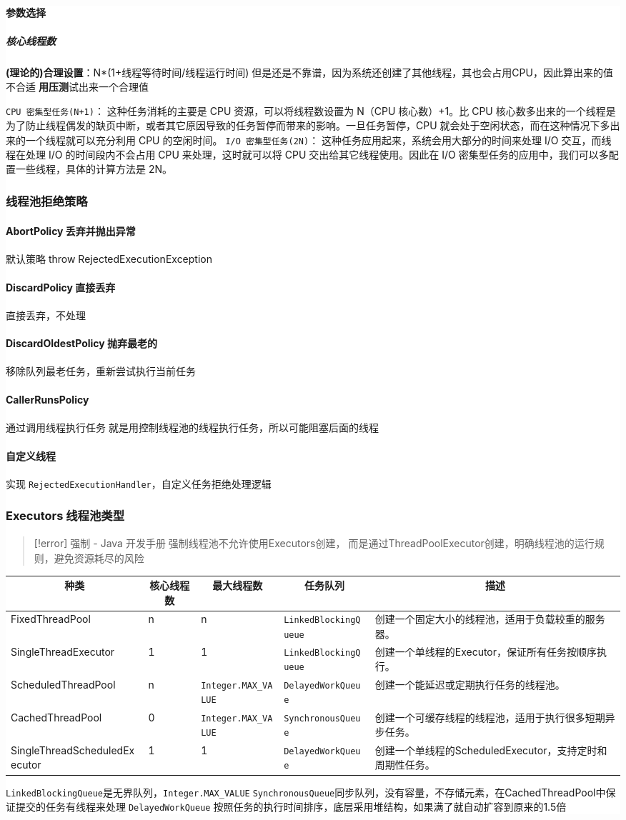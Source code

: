 
#### 参数选择
##### 核心线程数
**(理论的)合理设置**：N*(1+线程等待时间/线程运行时间)
但是还是不靠谱，因为系统还创建了其他线程，其也会占用CPU，因此算出来的值不合适
**用压测**试出来一个合理值


`CPU 密集型任务(N+1)`： 这种任务消耗的主要是 CPU 资源，可以将线程数设置为 N（CPU 核心数）+1。比 CPU 核心数多出来的一个线程是为了防止线程偶发的缺页中断，或者其它原因导致的任务暂停而带来的影响。一旦任务暂停，CPU 就会处于空闲状态，而在这种情况下多出来的一个线程就可以充分利用 CPU 的空闲时间。
`I/O 密集型任务(2N)`： 这种任务应用起来，系统会用大部分的时间来处理 I/O 交互，而线程在处理 I/O 的时间段内不会占用 CPU 来处理，这时就可以将 CPU 交出给其它线程使用。因此在 I/O 密集型任务的应用中，我们可以多配置一些线程，具体的计算方法是 2N。

### 线程池拒绝策略
#### AbortPolicy 丢弃并抛出异常
默认策略
throw RejectedExecutionException
#### DiscardPolicy 直接丢弃
直接丢弃，不处理

#### DiscardOldestPolicy 抛弃最老的
移除队列最老任务，重新尝试执行当前任务

#### CallerRunsPolicy 
通过调用线程执行任务
就是用控制线程池的线程执行任务，所以可能阻塞后面的线程

#### 自定义线程
实现 `RejectedExecutionHandler`，自定义任务拒绝处理逻辑


### Executors 线程池类型
> [!error] 强制 - Java 开发手册
> 强制线程池不允许使用Executors创建， 而是通过ThreadPoolExecutor创建，明确线程池的运行规则，避免资源耗尽的风险

| 种类                            | 核心线程数 | 最大线程数               | 任务队列                  | 描述                                    |
| ----------------------------- | ----- | ------------------- | --------------------- | ------------------------------------- |
| FixedThreadPool               | n     | n                   | `LinkedBlockingQueue` | 创建一个固定大小的线程池，适用于负载较重的服务器。             |
| SingleThreadExecutor          | 1     | 1                   | `LinkedBlockingQueue` | 创建一个单线程的Executor，保证所有任务按顺序执行。         |
| ScheduledThreadPool           | n     | `Integer.MAX_VALUE` | `DelayedWorkQueue`    | 创建一个能延迟或定期执行任务的线程池。                   |
| CachedThreadPool              | 0     | `Integer.MAX_VALUE` | `SynchronousQueue`    | 创建一个可缓存线程的线程池，适用于执行很多短期异步任务。          |
| SingleThreadScheduledExecutor | 1     | 1                   | `DelayedWorkQueue`    | 创建一个单线程的ScheduledExecutor，支持定时和周期性任务。 |
`LinkedBlockingQueue`是无界队列，`Integer.MAX_VALUE`
`SynchronousQueue`同步队列，没有容量，不存储元素，在CachedThreadPool中保证提交的任务有线程来处理
`DelayedWorkQueue` 按照任务的执行时间排序，底层采用堆结构，如果满了就自动扩容到原来的1.5倍




